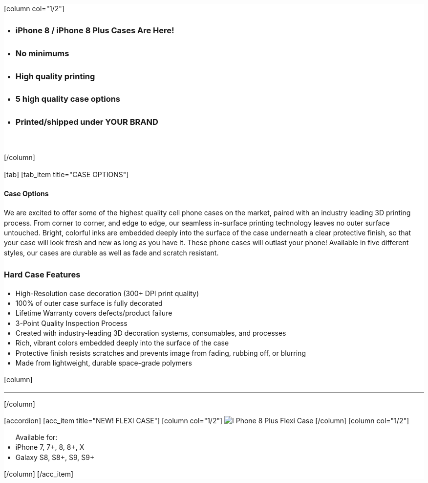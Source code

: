 [column col="1/2"]
<ul>
 	<li>
<h3>iPhone 8 / iPhone 8 Plus Cases Are Here!</h3>
</li>
 	<li>
<h3>No minimums</h3>
</li>
 	<li>
<h3>High quality printing</h3>
</li>
 	<li>
<h3>5 high quality case options</h3>
</li>
 	<li>
<h3>Printed/shipped under YOUR BRAND</h3>
</li>
</ul>
&nbsp;

[/column]

[tab]
[tab_item title="CASE OPTIONS"]
<h4>Case Options</h4>
We are excited to offer some of the highest quality cell phone cases on the market, paired with an industry leading 3D printing process. From corner to corner, and edge to edge, our seamless in-surface printing technology leaves no outer surface untouched. Bright, colorful inks are embedded deeply into the surface of the case underneath a clear protective finish, so that your case will look fresh and new as long as you have it. These phone cases will outlast your phone! Available in five different styles, our cases are durable as well as fade and scratch resistant.
<h3>Hard Case Features</h3>
<ul>
 	<li>High-Resolution case decoration (300+ DPI print quality)</li>
 	<li>100% of outer case surface is fully decorated</li>
 	<li>Lifetime Warranty covers defects/product failure</li>
 	<li>3-Point Quality Inspection Process</li>
 	<li>Created with industry-leading 3D decoration systems, consumables, and processes</li>
 	<li>Rich, vibrant colors embedded deeply into the surface of the case</li>
 	<li>Protective finish resists scratches and prevents image from fading, rubbing off, or blurring</li>
 	<li>Made from lightweight, durable space-grade polymers</li>
</ul>
[column]

<hr />

[/column]

[accordion]
[acc_item title="NEW! FLEXI CASE"]
[column col="1/2"]
<img src="https://printaura.com/wp-content/uploads/2016/08/I-Phone-8-Plus-Flexi-Case.jpg" alt="I Phone 8 Plus Flexi Case" width="300" height="298" class="alignnone size-full wp-image-12713249" />
[/column]
[column col="1/2"]
<ul>Available for:
 	<li>iPhone 7, 7+, 8, 8+, X</li>
 	<li>Galaxy S8, S8+, S9, S9+</li>
</ul>
[/column]
[/acc_item]
